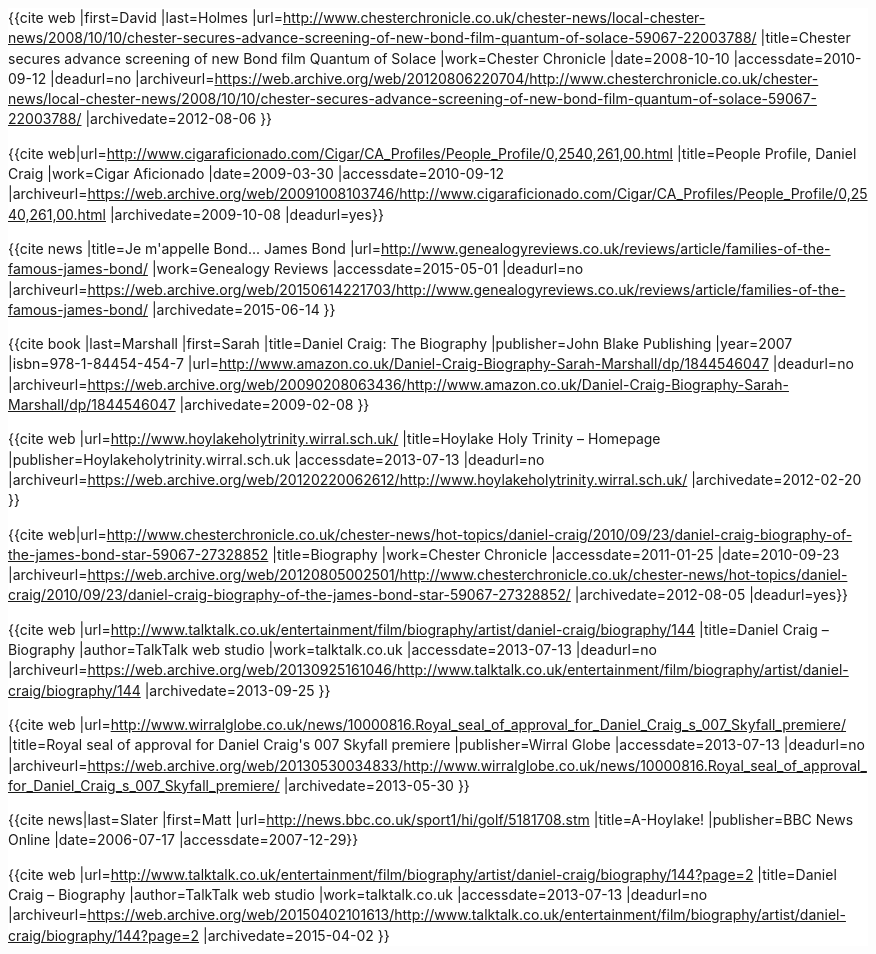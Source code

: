 <ref name="Chester Chronicle (2008-10-10)">{{cite web |first=David |last=Holmes |url=http://www.chesterchronicle.co.uk/chester-news/local-chester-news/2008/10/10/chester-secures-advance-screening-of-new-bond-film-quantum-of-solace-59067-22003788/ |title=Chester secures advance screening of new Bond film Quantum of Solace |work=Chester Chronicle |date=2008-10-10 |accessdate=2010-09-12 |deadurl=no |archiveurl=https://web.archive.org/web/20120806220704/http://www.chesterchronicle.co.uk/chester-news/local-chester-news/2008/10/10/chester-secures-advance-screening-of-new-bond-film-quantum-of-solace-59067-22003788/ |archivedate=2012-08-06 }}</ref>

<ref name="Cigar Aficionado (2009-03-30)">{{cite web|url=http://www.cigaraficionado.com/Cigar/CA_Profiles/People_Profile/0,2540,261,00.html |title=People Profile, Daniel Craig |work=Cigar Aficionado |date=2009-03-30 |accessdate=2010-09-12 |archiveurl=https://web.archive.org/web/20091008103746/http://www.cigaraficionado.com/Cigar/CA_Profiles/People_Profile/0,2540,261,00.html |archivedate=2009-10-08 |deadurl=yes}}</ref>

<ref name="Genealogy Reviews">{{cite news |title=Je m'appelle Bond... James Bond |url=http://www.genealogyreviews.co.uk/reviews/article/families-of-the-famous-james-bond/ |work=Genealogy Reviews |accessdate=2015-05-01 |deadurl=no |archiveurl=https://web.archive.org/web/20150614221703/http://www.genealogyreviews.co.uk/reviews/article/families-of-the-famous-james-bond/ |archivedate=2015-06-14 }}</ref>

<ref name="Daniel Craig: The Biography">{{cite book |last=Marshall |first=Sarah |title=Daniel Craig: The Biography |publisher=John Blake Publishing |year=2007 |isbn=978-1-84454-454-7 |url=http://www.amazon.co.uk/Daniel-Craig-Biography-Sarah-Marshall/dp/1844546047 |deadurl=no |archiveurl=https://web.archive.org/web/20090208063436/http://www.amazon.co.uk/Daniel-Craig-Biography-Sarah-Marshall/dp/1844546047 |archivedate=2009-02-08 }}</ref>

<ref name="Hoylake Holy Trinity">{{cite web |url=http://www.hoylakeholytrinity.wirral.sch.uk/ |title=Hoylake Holy Trinity – Homepage |publisher=Hoylakeholytrinity.wirral.sch.uk |accessdate=2013-07-13 |deadurl=no |archiveurl=https://web.archive.org/web/20120220062612/http://www.hoylakeholytrinity.wirral.sch.uk/ |archivedate=2012-02-20 }}</ref>

<ref name="Chester Chronicle (2010-09-23)">{{cite web|url=http://www.chesterchronicle.co.uk/chester-news/hot-topics/daniel-craig/2010/09/23/daniel-craig-biography-of-the-james-bond-star-59067-27328852 |title=Biography |work=Chester Chronicle |accessdate=2011-01-25 |date=2010-09-23 |archiveurl=https://web.archive.org/web/20120805002501/http://www.chesterchronicle.co.uk/chester-news/hot-topics/daniel-craig/2010/09/23/daniel-craig-biography-of-the-james-bond-star-59067-27328852/ |archivedate=2012-08-05 |deadurl=yes}}</ref>

<ref name="TalkTalk-1">{{cite web |url=http://www.talktalk.co.uk/entertainment/film/biography/artist/daniel-craig/biography/144 |title=Daniel Craig – Biography |author=TalkTalk web studio |work=talktalk.co.uk |accessdate=2013-07-13 |deadurl=no |archiveurl=https://web.archive.org/web/20130925161046/http://www.talktalk.co.uk/entertainment/film/biography/artist/daniel-craig/biography/144 |archivedate=2013-09-25 }}</ref>

<ref name="Wirral Globe">{{cite web |url=http://www.wirralglobe.co.uk/news/10000816.Royal_seal_of_approval_for_Daniel_Craig_s_007_Skyfall_premiere/ |title=Royal seal of approval for Daniel Craig's 007 Skyfall premiere |publisher=Wirral Globe |accessdate=2013-07-13 |deadurl=no |archiveurl=https://web.archive.org/web/20130530034833/http://www.wirralglobe.co.uk/news/10000816.Royal_seal_of_approval_for_Daniel_Craig_s_007_Skyfall_premiere/ |archivedate=2013-05-30 }}</ref>

<ref name="BBC (2006-07-17)">{{cite news|last=Slater |first=Matt |url=http://news.bbc.co.uk/sport1/hi/golf/5181708.stm |title=A-Hoylake! |publisher=BBC News Online |date=2006-07-17 |accessdate=2007-12-29}}</ref>

<ref name="TalkTalk-2">{{cite web |url=http://www.talktalk.co.uk/entertainment/film/biography/artist/daniel-craig/biography/144?page=2 |title=Daniel Craig – Biography |author=TalkTalk web studio |work=talktalk.co.uk |accessdate=2013-07-13 |deadurl=no |archiveurl=https://web.archive.org/web/20150402101613/http://www.talktalk.co.uk/entertainment/film/biography/artist/daniel-craig/biography/144?page=2 |archivedate=2015-04-02 }}</ref>
